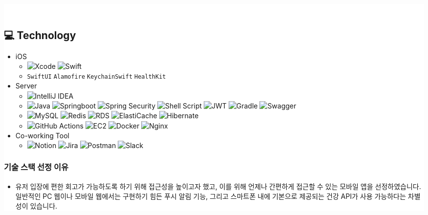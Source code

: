 <br>

## :computer: Technology
- iOS
    - ![Xcode](https://img.shields.io/badge/Xcode-007ACC?style=for-the-badge&logo=Xcode&logoColor=white)
      ![Swift](https://img.shields.io/badge/swift-F54A2A?style=for-the-badge&logo=swift&logoColor=white)
    - `SwiftUI` `Alamofire` `KeychainSwift` `HealthKit`
- Server
    - ![IntelliJ IDEA](https://img.shields.io/badge/IntelliJIDEA-000000.svg?style=for-the-badge&logo=intellij-idea&logoColor=white)
    - ![Java](https://img.shields.io/badge/java-%23ED8B00.svg?style=for-the-badge&logo=java&logoColor=white)
      ![Springboot](https://img.shields.io/badge/springboot-6DB33F?style=for-the-badge&logo=springboot&logoColor=white)
      ![Spring Security](https://img.shields.io/badge/Spring%20Security-6DB33F?style=for-the-badge&logo=Spring%20Security&logoColor=white)
      ![Shell Script](https://img.shields.io/badge/shell_script-%23121011.svg?style=for-the-badge&logo=gnu-bash&logoColor=white)
      ![JWT](https://img.shields.io/badge/JWT-black?style=for-the-badge&logo=JSON%20web%20tokens)
      ![Gradle](https://img.shields.io/badge/Gradle-02303A.svg?style=for-the-badge&logo=Gradle&logoColor=white)
      ![Swagger](https://img.shields.io/badge/-Swagger-%23Clojure?style=for-the-badge&logo=swagger&logoColor=white)
    - ![MySQL](https://img.shields.io/badge/mysql-%2300f.svg?style=for-the-badge&logo=mysql&logoColor=white)
      ![Redis](https://img.shields.io/badge/redis-%23DD0031.svg?style=for-the-badge&logo=redis&logoColor=white)
      ![RDS](https://img.shields.io/badge/AWS%20RDS-527FFF?style=for-the-badge&logo=Amazon%20RDS&logoColor=white)
      ![ElastiCache](https://img.shields.io/badge/AWS%20ElastiCache-527FFF?style=for-the-badge&logo=Amazon)
      ![Hibernate](https://img.shields.io/badge/Hibernate-59666C?style=for-the-badge&logo=Hibernate&logoColor=white)
    - ![GitHub Actions](https://img.shields.io/badge/github%20actions-%232671E5.svg?style=for-the-badge&logo=githubactions&logoColor=white)
      ![EC2](https://img.shields.io/badge/AWS%20EC2-FF9900?style=for-the-badge&logo=Amazon%20EC2&logoColor=white)
      ![Docker](https://img.shields.io/badge/docker-%230db7ed.svg?style=for-the-badge&logo=docker&logoColor=white)
      ![Nginx](https://img.shields.io/badge/nginx-%23009639.svg?style=for-the-badge&logo=nginx&logoColor=white)
- Co-working Tool
    - ![Notion](https://img.shields.io/badge/Notion-%23000000.svg?style=for-the-badge&logo=notion&logoColor=white)
      ![Jira](https://img.shields.io/badge/jira-%230A0FFF.svg?style=for-the-badge&logo=jira&logoColor=white)
      ![Postman](https://img.shields.io/badge/Postman-FF6C37?style=for-the-badge&logo=postman&logoColor=white)
      ![Slack](https://img.shields.io/badge/Slack-4A154B?style=for-the-badge&logo=slack&logoColor=white)

### **기술 스택 선정 이유**
- 유저 입장에 편한 회고가 가능하도록 하기 위해 접근성을 높이고자 했고, 이를 위해 언제나 간편하게 접근할 수 있는 모바일 앱을 선정하였습니다. 일반적인 PC 웹이나 모바일 웹에서는 구현하기 힘든 푸시 알림 기능, 그리고 스마트폰 내에 기본으로 제공되는 건강 API가 사용 가능하다는 차별성이 있습니다.
